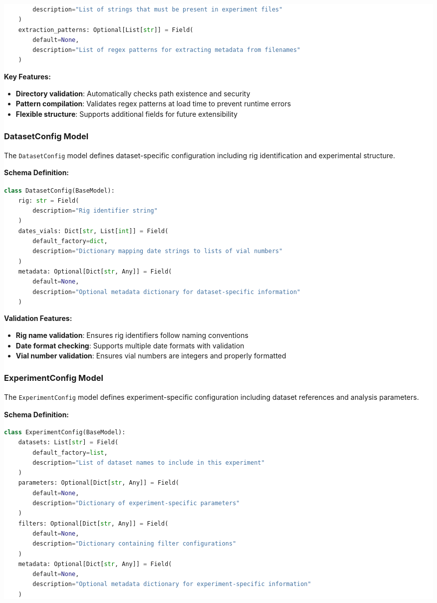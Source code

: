 ```python
        description="List of strings that must be present in experiment files"
    )
    extraction_patterns: Optional[List[str]] = Field(
        default=None,
        description="List of regex patterns for extracting metadata from filenames"
    )
```

**Key Features:**
- **Directory validation**: Automatically checks path existence and security
- **Pattern compilation**: Validates regex patterns at load time to prevent runtime errors
- **Flexible structure**: Supports additional fields for future extensibility

### DatasetConfig Model

The `DatasetConfig` model defines dataset-specific configuration including rig identification and experimental structure.

**Schema Definition:**
```python
class DatasetConfig(BaseModel):
    rig: str = Field(
        description="Rig identifier string"
    )
    dates_vials: Dict[str, List[int]] = Field(
        default_factory=dict,
        description="Dictionary mapping date strings to lists of vial numbers"
    )
    metadata: Optional[Dict[str, Any]] = Field(
        default=None,
        description="Optional metadata dictionary for dataset-specific information"
    )
```

**Validation Features:**
- **Rig name validation**: Ensures rig identifiers follow naming conventions
- **Date format checking**: Supports multiple date formats with validation
- **Vial number validation**: Ensures vial numbers are integers and properly formatted

### ExperimentConfig Model

The `ExperimentConfig` model defines experiment-specific configuration including dataset references and analysis parameters.

**Schema Definition:**
```python
class ExperimentConfig(BaseModel):
    datasets: List[str] = Field(
        default_factory=list,
        description="List of dataset names to include in this experiment"
    )
    parameters: Optional[Dict[str, Any]] = Field(
        default=None,
        description="Dictionary of experiment-specific parameters"
    )
    filters: Optional[Dict[str, Any]] = Field(
        default=None,
        description="Dictionary containing filter configurations"
    )
    metadata: Optional[Dict[str, Any]] = Field(
        default=None,
        description="Optional metadata dictionary for experiment-specific information"
    )
```

